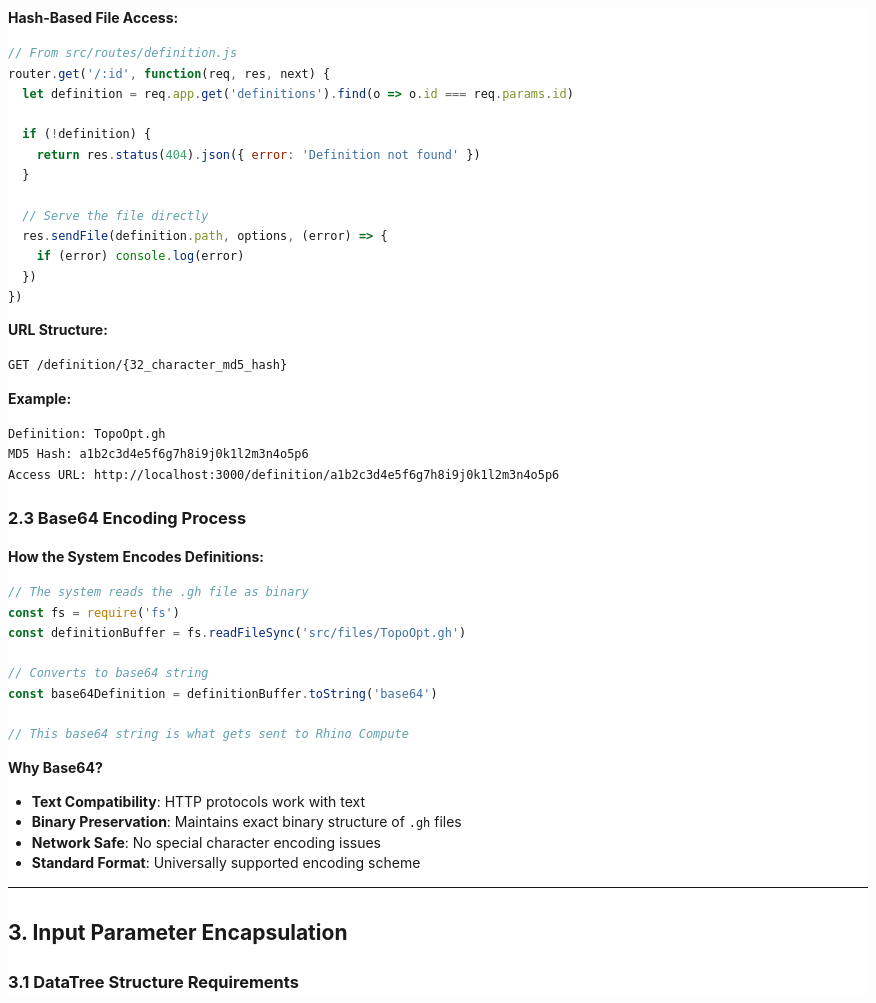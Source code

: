**Hash-Based File Access:**
```javascript
// From src/routes/definition.js
router.get('/:id', function(req, res, next) {
  let definition = req.app.get('definitions').find(o => o.id === req.params.id)

  if (!definition) {
    return res.status(404).json({ error: 'Definition not found' })
  }

  // Serve the file directly
  res.sendFile(definition.path, options, (error) => {
    if (error) console.log(error)
  })
})
```

**URL Structure:**
```
GET /definition/{32_character_md5_hash}
```

**Example:**
```
Definition: TopoOpt.gh
MD5 Hash: a1b2c3d4e5f6g7h8i9j0k1l2m3n4o5p6
Access URL: http://localhost:3000/definition/a1b2c3d4e5f6g7h8i9j0k1l2m3n4o5p6
```

### 2.3 Base64 Encoding Process

**How the System Encodes Definitions:**
```javascript
// The system reads the .gh file as binary
const fs = require('fs')
const definitionBuffer = fs.readFileSync('src/files/TopoOpt.gh')

// Converts to base64 string
const base64Definition = definitionBuffer.toString('base64')

// This base64 string is what gets sent to Rhino Compute
```

**Why Base64?**
- **Text Compatibility**: HTTP protocols work with text
- **Binary Preservation**: Maintains exact binary structure of `.gh` files
- **Network Safe**: No special character encoding issues
- **Standard Format**: Universally supported encoding scheme

---

## 3. Input Parameter Encapsulation

### 3.1 DataTree Structure Requirements

